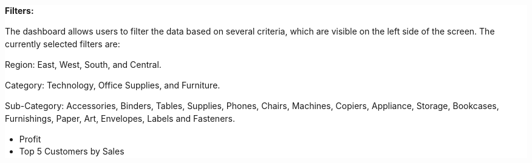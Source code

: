 **Filters:**

The dashboard allows users to filter the data based on several criteria, which are visible on the left side of the screen. The currently selected filters are:

Region: East, West, South, and Central.

Category: Technology, Office Supplies, and Furniture.

Sub-Category: Accessories, Binders, Tables, Supplies, Phones, Chairs, Machines, Copiers, Appliance, Storage, Bookcases, Furnishings, Paper, Art, Envelopes, Labels and Fasteners.
   * Profit
   * Top 5 Customers by Sales
